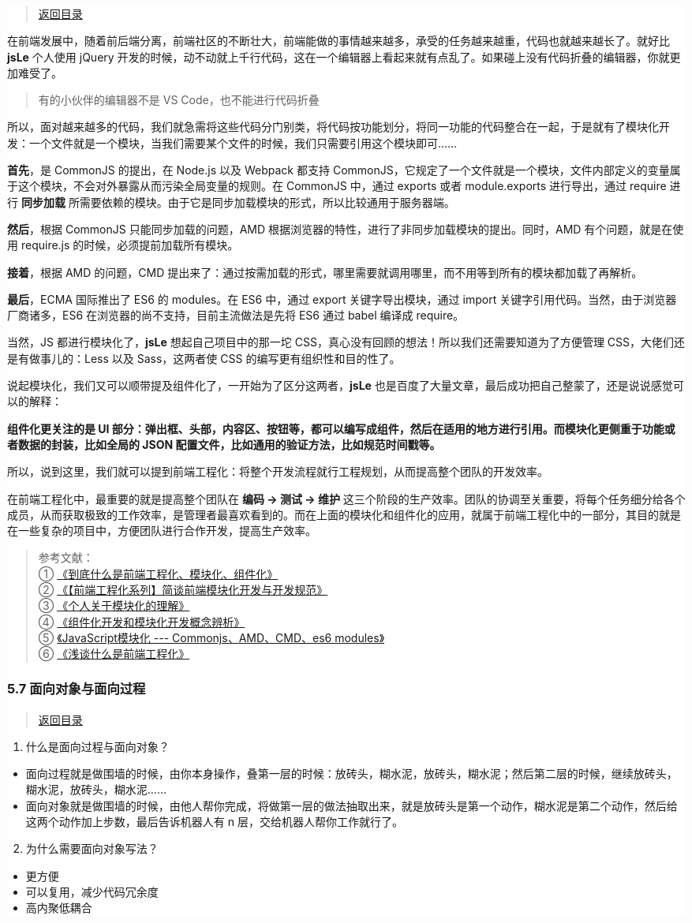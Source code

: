 > [返回目录](#catalog-chapter-five)

在前端发展中，随着前后端分离，前端社区的不断壮大，前端能做的事情越来越多，承受的任务越来越重，代码也就越来越长了。就好比 **jsLe** 个人使用 jQuery 开发的时候，动不动就上千行代码，这在一个编辑器上看起来就有点乱了。如果碰上没有代码折叠的编辑器，你就更加难受了。

> 有的小伙伴的编辑器不是 VS Code，也不能进行代码折叠

所以，面对越来越多的代码，我们就急需将这些代码分门别类，将代码按功能划分，将同一功能的代码整合在一起，于是就有了模块化开发：一个文件就是一个模块，当我们需要某个文件的时候，我们只需要引用这个模块即可……

**首先**，是 CommonJS 的提出，在 Node.js 以及 Webpack 都支持 CommonJS，它规定了一个文件就是一个模块，文件内部定义的变量属于这个模块，不会对外暴露从而污染全局变量的规则。在 CommonJS 中，通过 exports 或者 module.exports 进行导出，通过 require 进行 **同步加载** 所需要依赖的模块。由于它是同步加载模块的形式，所以比较通用于服务器端。

**然后**，根据 CommonJS 只能同步加载的问题，AMD 根据浏览器的特性，进行了非同步加载模块的提出。同时，AMD 有个问题，就是在使用 require.js 的时候，必须提前加载所有模块。

**接着**，根据 AMD 的问题，CMD 提出来了：通过按需加载的形式，哪里需要就调用哪里，而不用等到所有的模块都加载了再解析。

**最后**，ECMA 国际推出了 ES6 的 modules。在 ES6 中，通过 export 关键字导出模块，通过 import 关键字引用代码。当然，由于浏览器厂商诸多，ES6 在浏览器的尚不支持，目前主流做法是先将 ES6 通过 babel 编译成 require。

当然，JS 都进行模块化了，**jsLe** 想起自己项目中的那一坨 CSS，真心没有回顾的想法！所以我们还需要知道为了方便管理 CSS，大佬们还是有做事儿的：Less 以及 Sass，这两者使 CSS 的编写更有组织性和目的性了。

说起模块化，我们又可以顺带提及组件化了，一开始为了区分这两者，**jsLe** 也是百度了大量文章，最后成功把自己整蒙了，还是说说感觉可以的解释：

**组件化更关注的是 UI 部分：弹出框、头部，内容区、按钮等，都可以编写成组件，然后在适用的地方进行引用。而模块化更侧重于功能或者数据的封装，比如全局的 JSON 配置文件，比如通用的验证方法，比如规范时间戳等。**

所以，说到这里，我们就可以提到前端工程化：将整个开发流程就行工程规划，从而提高整个团队的开发效率。

在前端工程化中，最重要的就是提高整个团队在 **编码 -> 测试 -> 维护** 这三个阶段的生产效率。团队的协调至关重要，将每个任务细分给各个成员，从而获取极致的工作效率，是管理者最喜欢看到的。而在上面的模块化和组件化的应用，就属于前端工程化中的一部分，其目的就是在一些复杂的项目中，方便团队进行合作开发，提高生产效率。

> 参考文献：  
> ① [《到底什么是前端工程化、模块化、组件化》](https://www.cnblogs.com/allenlei/p/6195235.html)  
> ② [《【前端工程化系列】简谈前端模块化开发与开发规范》](https://www.cnblogs.com/code-klaus/p/9011911.html)  
> ③ [《个人关于模块化的理解》](https://www.cnblogs.com/doublenet/p/4918306.html)  
> ④ [《组件化开发和模块化开发概念辨析》](https://blog.csdn.net/blog_jihq/article/details/79191008)  
> ⑤ [《JavaScript模块化 --- Commonjs、AMD、CMD、es6 modules》](https://www.cnblogs.com/zhuzhenwei918/p/7426904.html)  
> ⑥ [《浅谈什么是前端工程化》](https://www.cnblogs.com/fsyz/p/8274727.html)  

### <a name="chapter-five-seven" id="chapter-five-seven">5.7 面向对象与面向过程</a>

> [返回目录](#catalog-chapter-five)

1. 什么是面向过程与面向对象？

* 面向过程就是做围墙的时候，由你本身操作，叠第一层的时候：放砖头，糊水泥，放砖头，糊水泥；然后第二层的时候，继续放砖头，糊水泥，放砖头，糊水泥……
* 面向对象就是做围墙的时候，由他人帮你完成，将做第一层的做法抽取出来，就是放砖头是第一个动作，糊水泥是第二个动作，然后给这两个动作加上步数，最后告诉机器人有 n 层，交给机器人帮你工作就行了。

2. 为什么需要面向对象写法？

* 更方便
* 可以复用，减少代码冗余度
* 高内聚低耦合
